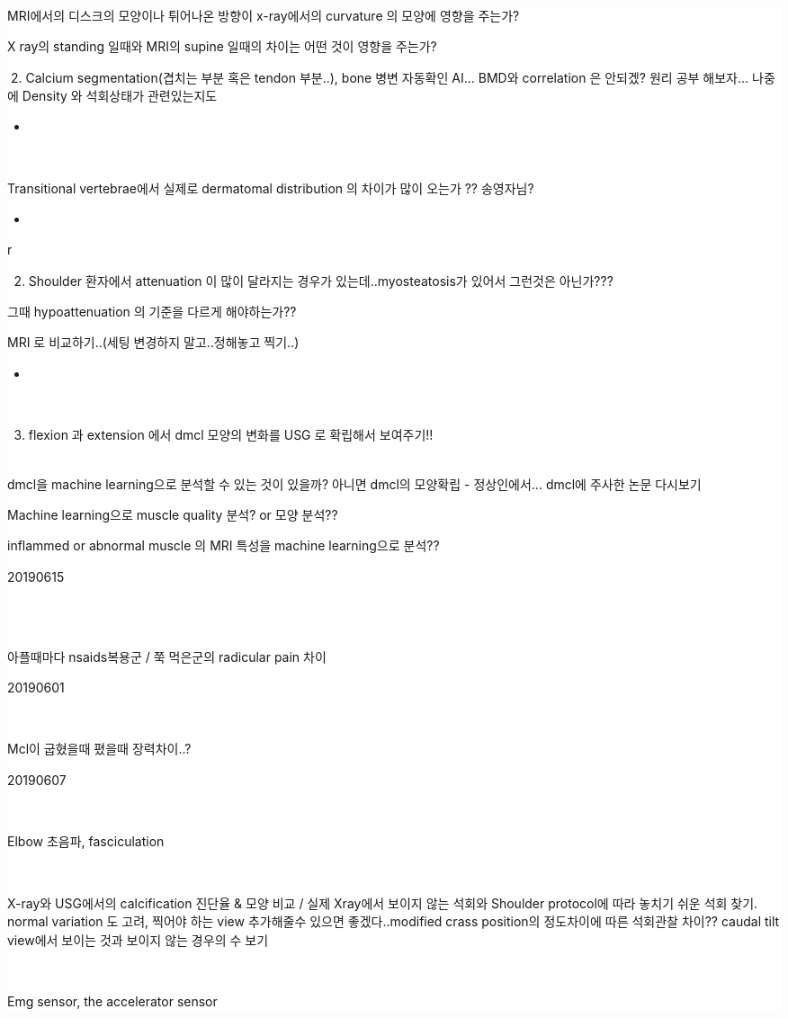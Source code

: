 MRI에서의 디스크의 모양이나 튀어나온 방향이 x-ray에서의 curvature 의 모양에 영향을 주는가?

X ray의 standing 일때와 MRI의 supine 일때의 차이는 어떤 것이 영향을 주는가?

 2. Calcium segmentation(겹치는 부분 혹은 tendon 부분..), bone 병변 자동확인 AI... BMD와 correlation 은 안되겠? 원리 공부 해보자... 나중에 Density 와 석회상태가 관련있는지도

+

  
 

Transitional vertebrae에서 실제로 dermatomal distribution 의 차이가 많이 오는가 ?? 송영자님?

+

  
r

2) Shoulder 환자에서 attenuation 이 많이 달라지는 경우가 있는데..myosteatosis가 있어서 그런것은 아닌가???

그때 hypoattenuation 의 기준을 다르게 해야하는가??

MRI 로 비교하기..(세팅 변경하지 말고..정해놓고 찍기..)

+

  
 

3) flexion 과 extension 에서 dmcl 모양의 변화를 USG 로 확립해서 보여주기!!  
 

dmcl을 machine learning으로 분석할 수 있는 것이 있을까? 아니면 dmcl의 모양확립 - 정상인에서... dmcl에 주사한 논문 다시보기

Machine learning으로 muscle quality 분석? or 모양 분석??

inflammed or abnormal muscle 의 MRI 특성을 machine learning으로 분석??

20190615  
 

  
 

아플때마다 nsaids복용군 / 쭉 먹은군의 radicular pain 차이

20190601

  
 

Mcl이 굽혔을때 폈을때 장력차이..?

20190607

  
 

Elbow 초음파, fasciculation

  
 

X-ray와 USG에서의 calcification 진단율 & 모양 비교 / 실제 Xray에서 보이지 않는 석회와 Shoulder protocol에 따라 놓치기 쉬운 석회 찾기. normal variation 도 고려, 찍어야 하는 view 추가해줄수 있으면 좋겠다..modified crass position의 정도차이에 따른 석회관찰 차이?? caudal tilt view에서 보이는 것과 보이지 않는 경우의 수 보기

  
 

Emg sensor, the accelerator sensor
